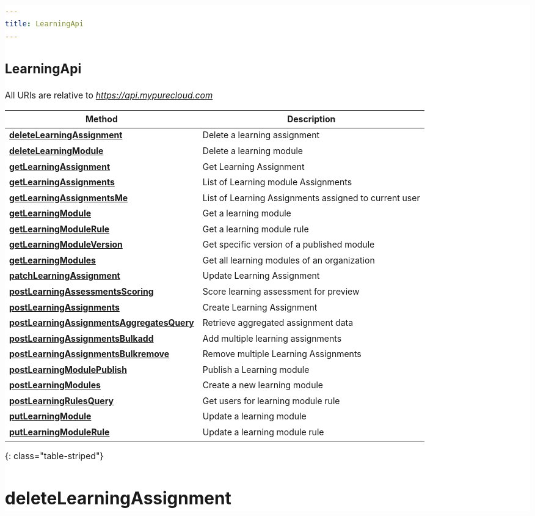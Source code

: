 ```yaml
---
title: LearningApi
---
```


## LearningApi

All URIs are relative to *https://api.mypurecloud.com*

| Method                                                                                              | Description                                           |
| --------------------------------------------------------------------------------------------------- | ----------------------------------------------------- |
| [**deleteLearningAssignment**](LearningApi.md#deleteLearningAssignment)                             | Delete a learning assignment                          |
| [**deleteLearningModule**](LearningApi.md#deleteLearningModule)                                     | Delete a learning module                              |
| [**getLearningAssignment**](LearningApi.md#getLearningAssignment)                                   | Get Learning Assignment                               |
| [**getLearningAssignments**](LearningApi.md#getLearningAssignments)                                 | List of Learning module Assignments                   |
| [**getLearningAssignmentsMe**](LearningApi.md#getLearningAssignmentsMe)                             | List of Learning Assignments assigned to current user |
| [**getLearningModule**](LearningApi.md#getLearningModule)                                           | Get a learning module                                 |
| [**getLearningModuleRule**](LearningApi.md#getLearningModuleRule)                                   | Get a learning module rule                            |
| [**getLearningModuleVersion**](LearningApi.md#getLearningModuleVersion)                             | Get specific version of a published module            |
| [**getLearningModules**](LearningApi.md#getLearningModules)                                         | Get all learning modules of an organization           |
| [**patchLearningAssignment**](LearningApi.md#patchLearningAssignment)                               | Update Learning Assignment                            |
| [**postLearningAssessmentsScoring**](LearningApi.md#postLearningAssessmentsScoring)                 | Score learning assessment for preview                 |
| [**postLearningAssignments**](LearningApi.md#postLearningAssignments)                               | Create Learning Assignment                            |
| [**postLearningAssignmentsAggregatesQuery**](LearningApi.md#postLearningAssignmentsAggregatesQuery) | Retrieve aggregated assignment data                   |
| [**postLearningAssignmentsBulkadd**](LearningApi.md#postLearningAssignmentsBulkadd)                 | Add multiple learning assignments                     |
| [**postLearningAssignmentsBulkremove**](LearningApi.md#postLearningAssignmentsBulkremove)           | Remove multiple Learning Assignments                  |
| [**postLearningModulePublish**](LearningApi.md#postLearningModulePublish)                           | Publish a Learning module                             |
| [**postLearningModules**](LearningApi.md#postLearningModules)                                       | Create a new learning module                          |
| [**postLearningRulesQuery**](LearningApi.md#postLearningRulesQuery)                                 | Get users for learning module rule                    |
| [**putLearningModule**](LearningApi.md#putLearningModule)                                           | Update a learning module                              |
| [**putLearningModuleRule**](LearningApi.md#putLearningModuleRule)                                   | Update a learning module rule                         |

{: class="table-striped"}

<a name="deleteLearningAssignment"></a>

# **deleteLearningAssignment**
